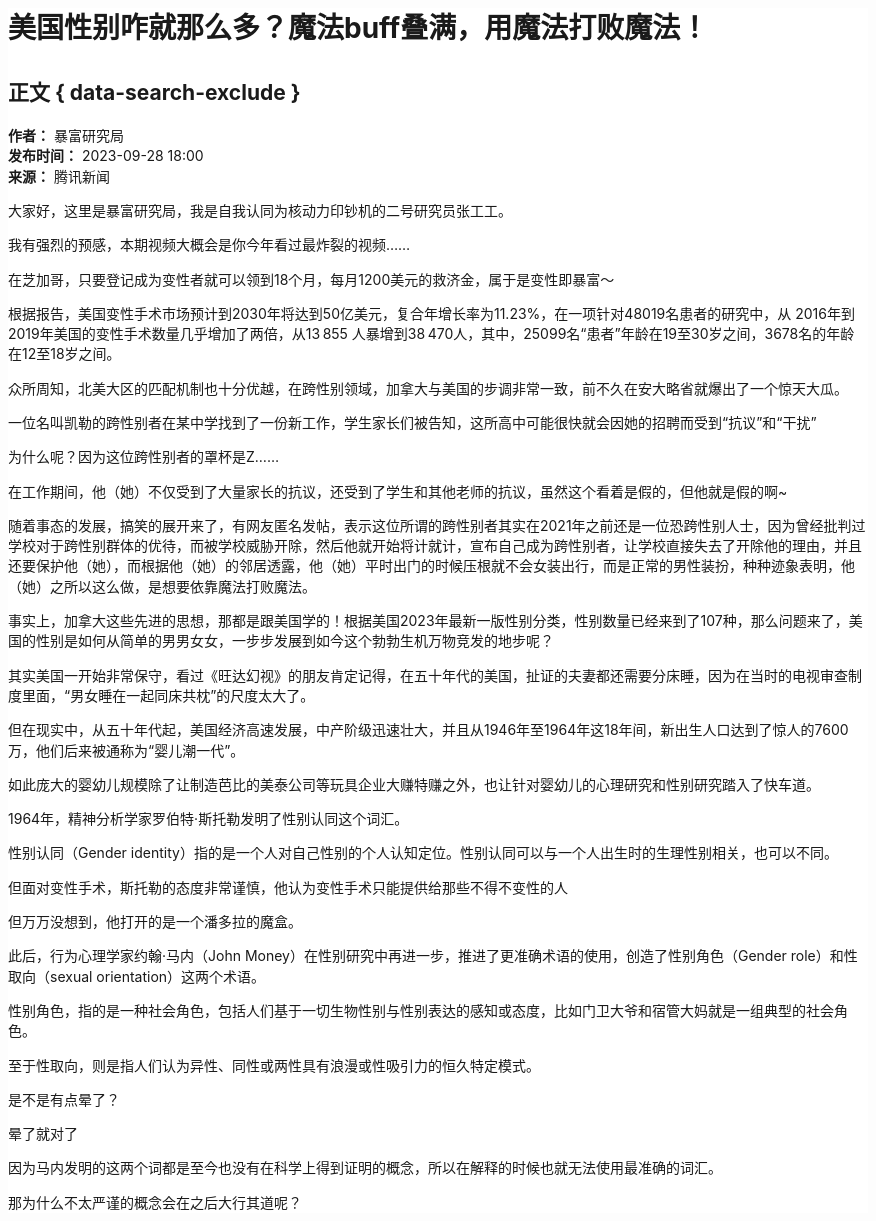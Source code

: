 # 美国性别咋就那么多？魔法buff叠满，用魔法打败魔法！

## 正文 { data-search-exclude }


**作者：** 暴富研究局  
**发布时间：** 2023-09-28 18:00  
**来源：** 腾讯新闻  

大家好，这里是暴富研究局，我是自我认同为核动力印钞机的二号研究员张工工。

我有强烈的预感，本期视频大概会是你今年看过最炸裂的视频……

在芝加哥，只要登记成为变性者就可以领到18个月，每月1200美元的救济金，属于是变性即暴富～

根据报告，美国变性手术市场预计到2030年将达到50亿美元，复合年增长率为11.23%，在一项针对48019名患者的研究中，从 2016年到 2019年美国的变性手术数量几乎增加了两倍，从13 855 人暴增到38 470人，其中，25099名“患者”年龄在19至30岁之间，3678名的年龄在12至18岁之间。

众所周知，北美大区的匹配机制也十分优越，在跨性别领域，加拿大与美国的步调非常一致，前不久在安大略省就爆出了一个惊天大瓜。

一位名叫凯勒的跨性别者在某中学找到了一份新工作，学生家长们被告知，这所高中可能很快就会因她的招聘而受到“抗议”和“干扰”

为什么呢？因为这位跨性别者的罩杯是Z……

在工作期间，他（她）不仅受到了大量家长的抗议，还受到了学生和其他老师的抗议，虽然这个看着是假的，但他就是假的啊~

随着事态的发展，搞笑的展开来了，有网友匿名发帖，表示这位所谓的跨性别者其实在2021年之前还是一位恐跨性别人士，因为曾经批判过学校对于跨性别群体的优待，而被学校威胁开除，然后他就开始将计就计，宣布自己成为跨性别者，让学校直接失去了开除他的理由，并且还要保护他（她），而根据他（她）的邻居透露，他（她）平时出门的时候压根就不会女装出行，而是正常的男性装扮，种种迹象表明，他（她）之所以这么做，是想要依靠魔法打败魔法。

事实上，加拿大这些先进的思想，那都是跟美国学的！根据美国2023年最新一版性别分类，性别数量已经来到了107种，那么问题来了，美国的性别是如何从简单的男男女女，一步步发展到如今这个勃勃生机万物竞发的地步呢？

其实美国一开始非常保守，看过《旺达幻视》的朋友肯定记得，在五十年代的美国，扯证的夫妻都还需要分床睡，因为在当时的电视审查制度里面，“男女睡在一起同床共枕”的尺度太大了。

但在现实中，从五十年代起，美国经济高速发展，中产阶级迅速壮大，并且从1946年至1964年这18年间，新出生人口达到了惊人的7600万，他们后来被通称为“婴儿潮一代”。

如此庞大的婴幼儿规模除了让制造芭比的美泰公司等玩具企业大赚特赚之外，也让针对婴幼儿的心理研究和性别研究踏入了快车道。

1964年，精神分析学家罗伯特·斯托勒发明了性别认同这个词汇。

性别认同（Gender identity）指的是一个人对自己性别的个人认知定位。性别认同可以与一个人出生时的生理性别相关，也可以不同。

但面对变性手术，斯托勒的态度非常谨慎，他认为变性手术只能提供给那些不得不变性的人

但万万没想到，他打开的是一个潘多拉的魔盒。

此后，行为心理学家约翰·马内（John Money）在性别研究中再进一步，推进了更准确术语的使用，创造了性别角色（Gender role）和性取向（sexual orientation）这两个术语。

性别角色，指的是一种社会角色，包括人们基于一切生物性别与性别表达的感知或态度，比如门卫大爷和宿管大妈就是一组典型的社会角色。

至于性取向，则是指人们认为异性、同性或两性具有浪漫或性吸引力的恒久特定模式。

是不是有点晕了？

晕了就对了

因为马内发明的这两个词都是至今也没有在科学上得到证明的概念，所以在解释的时候也就无法使用最准确的词汇。

那为什么不太严谨的概念会在之后大行其道呢？
